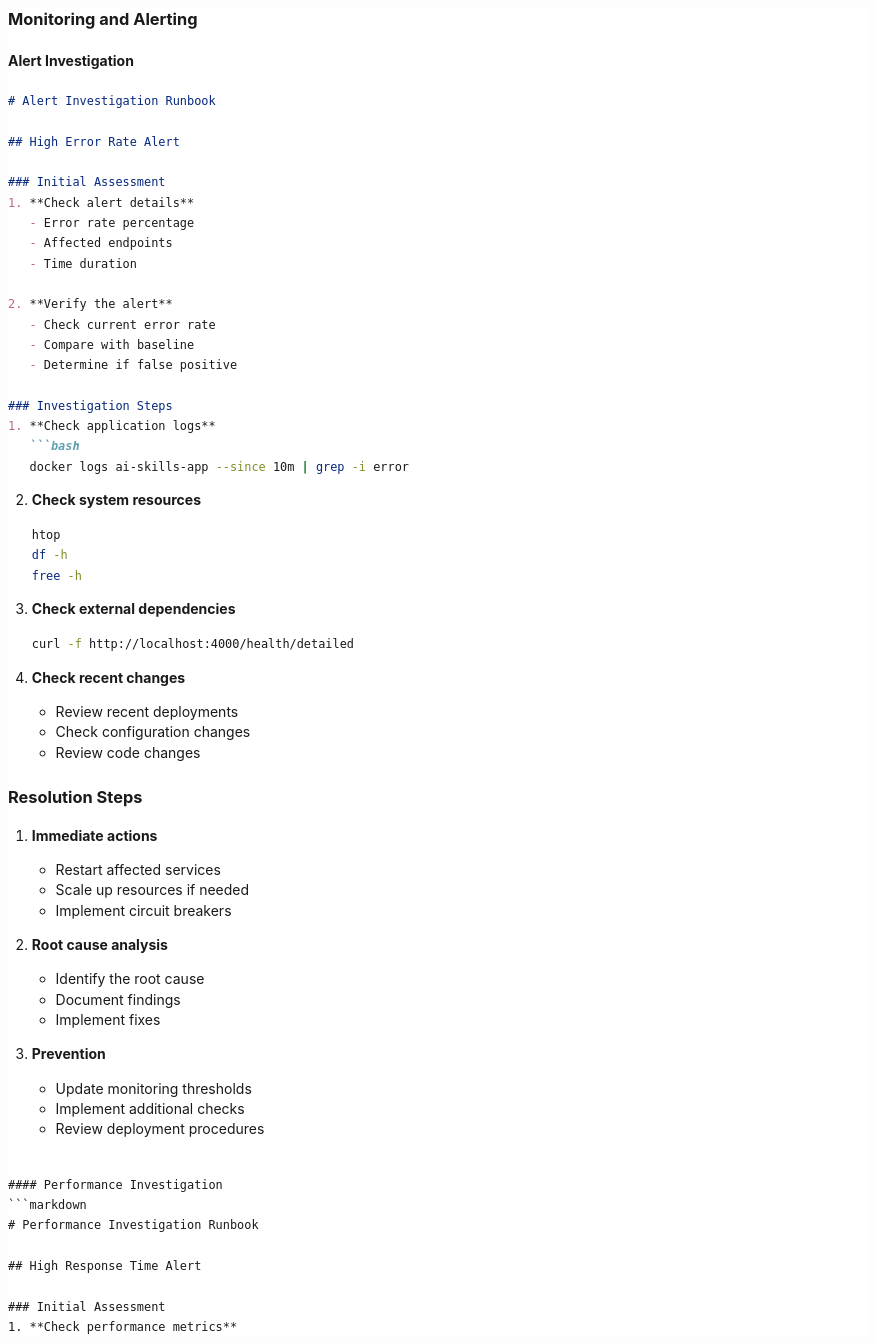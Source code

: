 ### Monitoring and Alerting

#### Alert Investigation
```markdown
# Alert Investigation Runbook

## High Error Rate Alert

### Initial Assessment
1. **Check alert details**
   - Error rate percentage
   - Affected endpoints
   - Time duration

2. **Verify the alert**
   - Check current error rate
   - Compare with baseline
   - Determine if false positive

### Investigation Steps
1. **Check application logs**
   ```bash
   docker logs ai-skills-app --since 10m | grep -i error
   ```

2. **Check system resources**
   ```bash
   htop
   df -h
   free -h
   ```

3. **Check external dependencies**
   ```bash
   curl -f http://localhost:4000/health/detailed
   ```

4. **Check recent changes**
   - Review recent deployments
   - Check configuration changes
   - Review code changes

### Resolution Steps
1. **Immediate actions**
   - Restart affected services
   - Scale up resources if needed
   - Implement circuit breakers

2. **Root cause analysis**
   - Identify the root cause
   - Document findings
   - Implement fixes

3. **Prevention**
   - Update monitoring thresholds
   - Implement additional checks
   - Review deployment procedures
```

#### Performance Investigation
```markdown
# Performance Investigation Runbook

## High Response Time Alert

### Initial Assessment
1. **Check performance metrics**
```